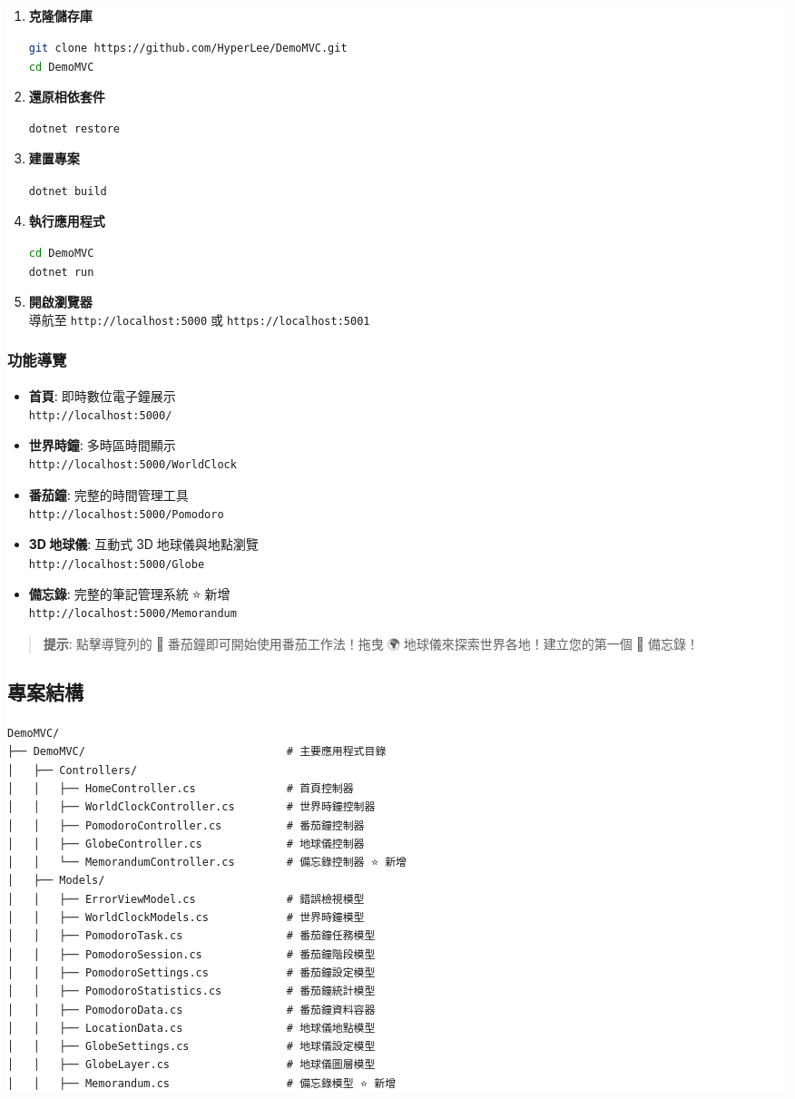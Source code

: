 1. **克隆儲存庫**

   ```bash
   git clone https://github.com/HyperLee/DemoMVC.git
   cd DemoMVC
   ```

2. **還原相依套件**

   ```bash
   dotnet restore
   ```

3. **建置專案**

   ```bash
   dotnet build
   ```

4. **執行應用程式**

   ```bash
   cd DemoMVC
   dotnet run
   ```

5. **開啟瀏覽器**  
   導航至 `http://localhost:5000` 或 `https://localhost:5001`

### 功能導覽

- **首頁**: 即時數位電子鐘展示  
  `http://localhost:5000/`

- **世界時鐘**: 多時區時間顯示  
  `http://localhost:5000/WorldClock`

- **番茄鐘**: 完整的時間管理工具  
  `http://localhost:5000/Pomodoro`

- **3D 地球儀**: 互動式 3D 地球儀與地點瀏覽  
  `http://localhost:5000/Globe`

- **備忘錄**: 完整的筆記管理系統 ⭐ 新增  
  `http://localhost:5000/Memorandum`

> **提示**: 點擊導覽列的 🍅 番茄鐘即可開始使用番茄工作法！拖曳 🌍 地球儀來探索世界各地！建立您的第一個 📝 備忘錄！

## 專案結構

```text
DemoMVC/
├── DemoMVC/                               # 主要應用程式目錄
│   ├── Controllers/
│   │   ├── HomeController.cs              # 首頁控制器
│   │   ├── WorldClockController.cs        # 世界時鐘控制器
│   │   ├── PomodoroController.cs          # 番茄鐘控制器
│   │   ├── GlobeController.cs             # 地球儀控制器
│   │   └── MemorandumController.cs        # 備忘錄控制器 ⭐ 新增
│   ├── Models/
│   │   ├── ErrorViewModel.cs              # 錯誤檢視模型
│   │   ├── WorldClockModels.cs            # 世界時鐘模型
│   │   ├── PomodoroTask.cs                # 番茄鐘任務模型
│   │   ├── PomodoroSession.cs             # 番茄鐘階段模型
│   │   ├── PomodoroSettings.cs            # 番茄鐘設定模型
│   │   ├── PomodoroStatistics.cs          # 番茄鐘統計模型
│   │   ├── PomodoroData.cs                # 番茄鐘資料容器
│   │   ├── LocationData.cs                # 地球儀地點模型
│   │   ├── GlobeSettings.cs               # 地球儀設定模型
│   │   ├── GlobeLayer.cs                  # 地球儀圖層模型
│   │   ├── Memorandum.cs                  # 備忘錄模型 ⭐ 新增
```